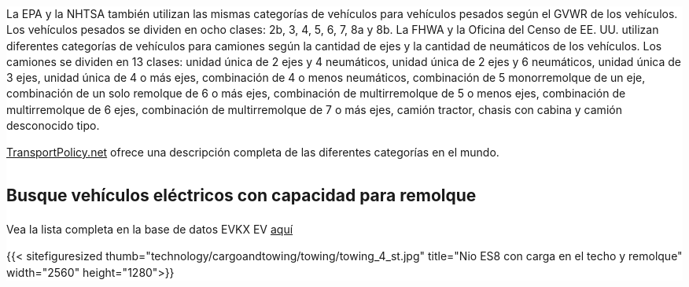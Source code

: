 La EPA y la NHTSA también utilizan las mismas categorías de vehículos para vehículos pesados según el GVWR de los vehículos. Los vehículos pesados se dividen en ocho clases: 2b, 3, 4, 5, 6, 7, 8a y 8b.
La FHWA y la Oficina del Censo de EE. UU. utilizan diferentes categorías de vehículos para camiones según la cantidad de ejes y la cantidad de neumáticos de los vehículos. Los camiones se dividen en 13 clases: unidad única de 2 ejes y 4 neumáticos, unidad única de 2 ejes y 6 neumáticos, unidad única de 3 ejes, unidad única de 4 o más ejes, combinación de 4 o menos neumáticos, combinación de 5 monorremolque de un eje, combinación de un solo remolque de 6 o más ejes, combinación de multirremolque de 5 o menos ejes, combinación de multirremolque de 6 ejes, combinación de multirremolque de 7 o más ejes, camión tractor, chasis con cabina y camión desconocido tipo.


<a href="https://www.transportpolicy.net/">TransportPolicy.net</a> ofrece una descripción completa de las diferentes categorías en el mundo.

## Busque vehículos eléctricos con capacidad para remolque

Vea la lista completa en la base de datos EVKX EV [aquí](../../../evsearch/?sortOrder=MaxTrailerSizeDesc)

{{< sitefiguresized thumb="technology/cargoandtowing/towing/towing_4_st.jpg" title="Nio ES8 con carga en el techo y remolque" width="2560" height="1280">}}
